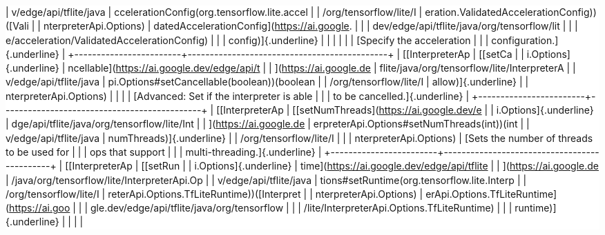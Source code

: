 | v/edge/api/tflite/java | ccelerationConfig(org.tensorflow.lite.accel |
| /org/tensorflow/lite/I | eration.ValidatedAccelerationConfig))([Vali |
| nterpreterApi.Options) | datedAccelerationConfig](https://ai.google. |
|                        | dev/edge/api/tflite/java/org/tensorflow/lit |
|                        | e/acceleration/ValidatedAccelerationConfig) |
|                        | config)]{.underline}                        |
|                        |                                             |
|                        | [Specify the acceleration                   |
|                        | configuration.]{.underline}                 |
+------------------------+---------------------------------------------+
| [[InterpreterAp        | [[setCa                                     |
| i.Options]{.underline} | ncellable](https://ai.google.dev/edge/api/t |
| ](https://ai.google.de | flite/java/org/tensorflow/lite/InterpreterA |
| v/edge/api/tflite/java | pi.Options#setCancellable(boolean))(boolean |
| /org/tensorflow/lite/I | allow)]{.underline}                         |
| nterpreterApi.Options) |                                             |
|                        | [Advanced: Set if the interpreter is able   |
|                        | to be cancelled.]{.underline}               |
+------------------------+---------------------------------------------+
| [[InterpreterAp        | [[setNumThreads](https://ai.google.dev/e    |
| i.Options]{.underline} | dge/api/tflite/java/org/tensorflow/lite/Int |
| ](https://ai.google.de | erpreterApi.Options#setNumThreads(int))(int |
| v/edge/api/tflite/java | numThreads)]{.underline}                    |
| /org/tensorflow/lite/I |                                             |
| nterpreterApi.Options) | [Sets the number of threads to be used for  |
|                        | ops that support                            |
|                        | multi-threading.]{.underline}               |
+------------------------+---------------------------------------------+
| [[InterpreterAp        | [[setRun                                    |
| i.Options]{.underline} | time](https://ai.google.dev/edge/api/tflite |
| ](https://ai.google.de | /java/org/tensorflow/lite/InterpreterApi.Op |
| v/edge/api/tflite/java | tions#setRuntime(org.tensorflow.lite.Interp |
| /org/tensorflow/lite/I | reterApi.Options.TfLiteRuntime))([Interpret |
| nterpreterApi.Options) | erApi.Options.TfLiteRuntime](https://ai.goo |
|                        | gle.dev/edge/api/tflite/java/org/tensorflow |
|                        | /lite/InterpreterApi.Options.TfLiteRuntime) |
|                        | runtime)]{.underline}                       |
|                        |                                             |